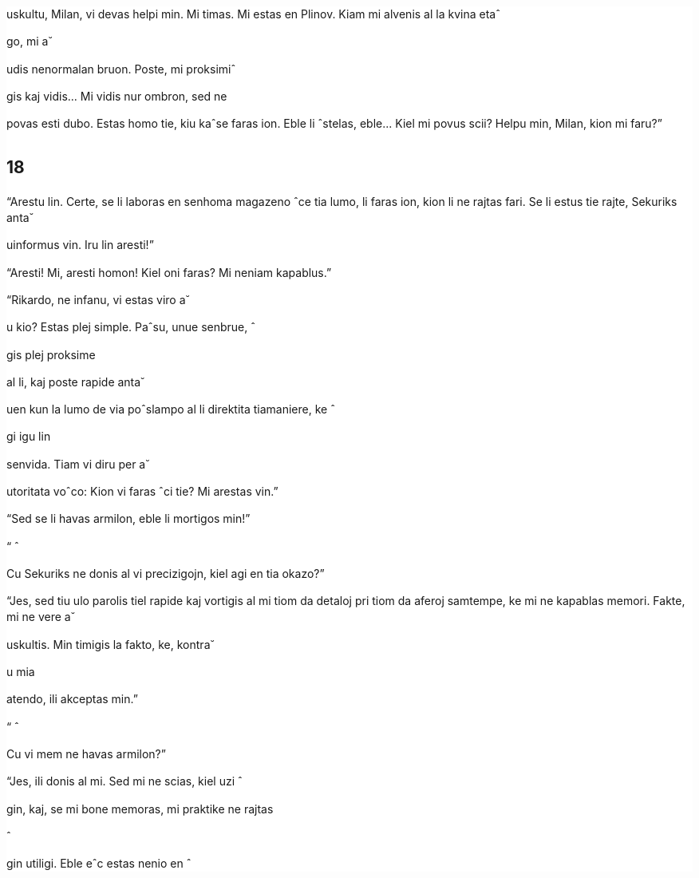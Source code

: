 uskultu, Milan, vi devas helpi min. Mi timas. Mi estas en Plinov. Kiam mi alvenis al la kvina etaˆ

go, mi a˘

udis nenormalan bruon. Poste, mi proksimiˆ

gis kaj vidis... Mi vidis nur ombron, sed ne

povas esti dubo. Estas homo tie, kiu kaˆse faras ion. Eble li ˆstelas, eble... Kiel mi povus scii? Helpu min, Milan, kion mi faru?” 



## 18

“Arestu lin. Certe, se li laboras en senhoma magazeno ˆce tia lumo, li faras ion, kion li ne rajtas fari. Se li estus tie rajte, Sekuriks anta˘

uinformus vin. Iru lin aresti\!” 

“Aresti\! Mi, aresti homon\! Kiel oni faras? Mi neniam kapablus.” 

“Rikardo, ne infanu, vi estas viro a˘

u kio? Estas plej simple. Paˆsu, unue senbrue, ˆ

gis plej proksime

al li, kaj poste rapide anta˘

uen kun la lumo de via poˆslampo al li direktita tiamaniere, ke ˆ

gi igu lin

senvida. Tiam vi diru per a˘

utoritata voˆco: Kion vi faras ˆci tie? Mi arestas vin.” 

“Sed se li havas armilon, eble li mortigos min\!” 

“ ˆ

Cu Sekuriks ne donis al vi precizigojn, kiel agi en tia okazo?” 

“Jes, sed tiu ulo parolis tiel rapide kaj vortigis al mi tiom da detaloj pri tiom da aferoj samtempe, ke mi ne kapablas memori. Fakte, mi ne vere a˘

uskultis. Min timigis la fakto, ke, kontra˘

u mia

atendo, ili akceptas min.” 

“ ˆ

Cu vi mem ne havas armilon?” 

“Jes, ili donis al mi. Sed mi ne scias, kiel uzi ˆ

gin, kaj, se mi bone memoras, mi praktike ne rajtas

ˆ

gin utiligi. Eble eˆc estas nenio en ˆ
